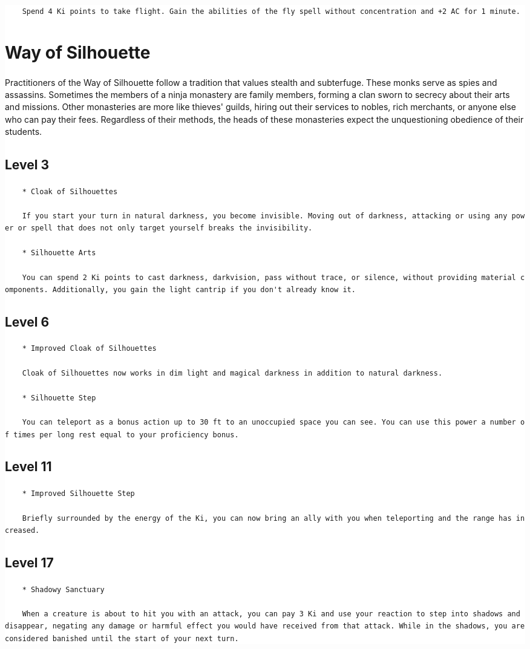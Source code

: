 		Spend 4 Ki points to take flight. Gain the abilities of the fly spell without concentration and +2 AC for 1 minute.




# Way of Silhouette

Practitioners of the Way of Silhouette follow a tradition that values stealth and subterfuge. These monks serve as spies and assassins. Sometimes the members of a ninja monastery are family members, forming a clan sworn to secrecy about their arts and missions. Other monasteries are more like thieves' guilds, hiring out their services to nobles, rich merchants, or anyone else who can pay their fees. Regardless of their methods, the heads of these monasteries expect the unquestioning obedience of their students.


## Level 3

		* Cloak of Silhouettes

		If you start your turn in natural darkness, you become invisible. Moving out of darkness, attacking or using any power or spell that does not only target yourself breaks the invisibility.

		* Silhouette Arts

		You can spend 2 Ki points to cast darkness, darkvision, pass without trace, or silence, without providing material components. Additionally, you gain the light cantrip if you don't already know it.


## Level 6

		* Improved Cloak of Silhouettes

		Cloak of Silhouettes now works in dim light and magical darkness in addition to natural darkness.

		* Silhouette Step

		You can teleport as a bonus action up to 30 ft to an unoccupied space you can see. You can use this power a number of times per long rest equal to your proficiency bonus.


## Level 11

		* Improved Silhouette Step

		Briefly surrounded by the energy of the Ki, you can now bring an ally with you when teleporting and the range has increased.


## Level 17

		* Shadowy Sanctuary

		When a creature is about to hit you with an attack, you can pay 3 Ki and use your reaction to step into shadows and disappear, negating any damage or harmful effect you would have received from that attack. While in the shadows, you are considered banished until the start of your next turn.
